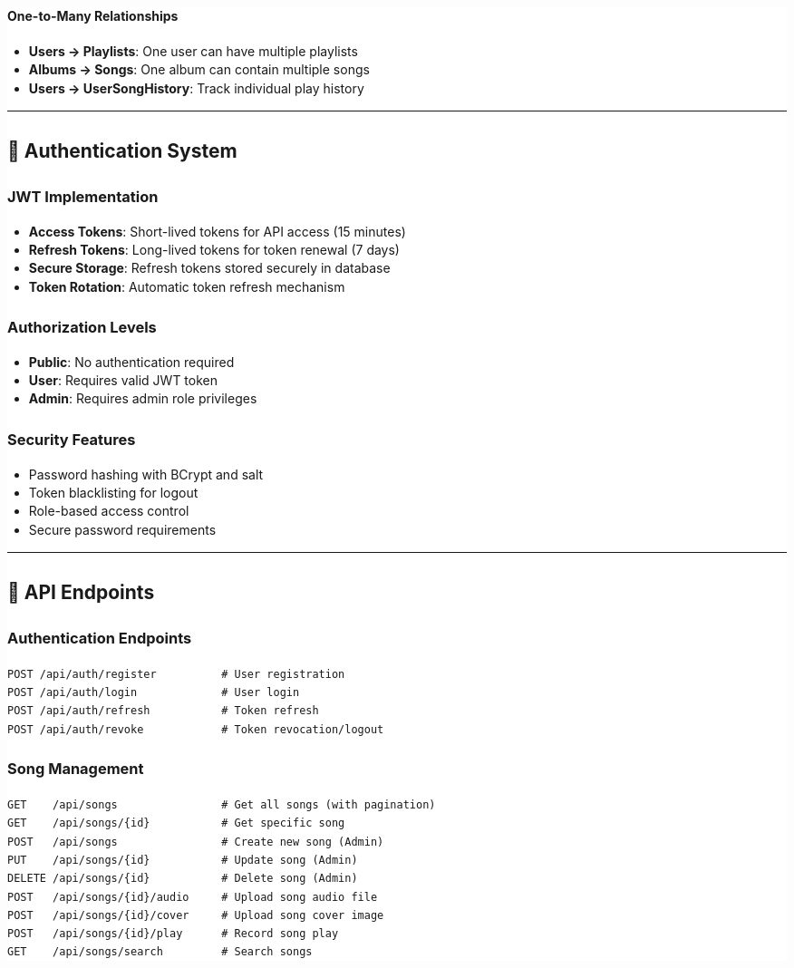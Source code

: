 #### One-to-Many Relationships
- **Users → Playlists**: One user can have multiple playlists
- **Albums → Songs**: One album can contain multiple songs
- **Users → UserSongHistory**: Track individual play history

---

## 🔐 Authentication System

### JWT Implementation
- **Access Tokens**: Short-lived tokens for API access (15 minutes)
- **Refresh Tokens**: Long-lived tokens for token renewal (7 days)
- **Secure Storage**: Refresh tokens stored securely in database
- **Token Rotation**: Automatic token refresh mechanism

### Authorization Levels
- **Public**: No authentication required
- **User**: Requires valid JWT token
- **Admin**: Requires admin role privileges

### Security Features
- Password hashing with BCrypt and salt
- Token blacklisting for logout
- Role-based access control
- Secure password requirements

---

## 🚀 API Endpoints

### Authentication Endpoints
```
POST /api/auth/register          # User registration
POST /api/auth/login             # User login
POST /api/auth/refresh           # Token refresh
POST /api/auth/revoke            # Token revocation/logout
```

### Song Management
```
GET    /api/songs                # Get all songs (with pagination)
GET    /api/songs/{id}           # Get specific song
POST   /api/songs                # Create new song (Admin)
PUT    /api/songs/{id}           # Update song (Admin)
DELETE /api/songs/{id}           # Delete song (Admin)
POST   /api/songs/{id}/audio     # Upload song audio file
POST   /api/songs/{id}/cover     # Upload song cover image
POST   /api/songs/{id}/play      # Record song play
GET    /api/songs/search         # Search songs
```
